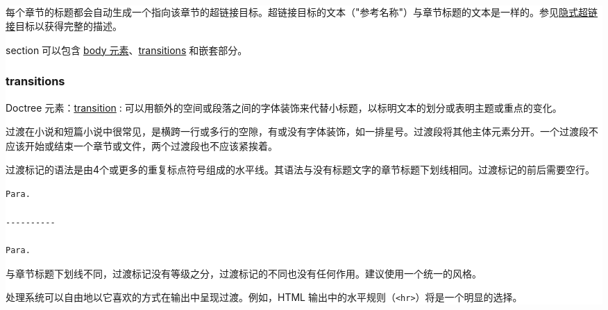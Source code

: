 每个章节的标题都会自动生成一个指向该章节的超链接目标。超链接目标的文本（"参考名称"）与章节标题的文本是一样的。参见[隐式超链接](https://docutils.sourceforge.io/docs/ref/rst/restructuredtext.html#implicit-hyperlink-targets)目标以获得完整的描述。

section 可以包含 [body 元素](https://docutils.sourceforge.io/docs/ref/rst/restructuredtext.html#body-elements)、[transitions](https://docutils.sourceforge.io/docs/ref/rst/restructuredtext.html#transitions) 和嵌套部分。

### transitions

Doctree 元素：[transition](https://docutils.sourceforge.io/docs/ref/doctree.html#transition)
:   可以用额外的空间或段落之间的字体装饰来代替小标题，以标明文本的划分或表明主题或重点的变化。

过渡在小说和短篇小说中很常见，是横跨一行或多行的空隙，有或没有字体装饰，如一排星号。过渡段将其他主体元素分开。一个过渡段不应该开始或结束一个章节或文件，两个过渡段也不应该紧挨着。

过渡标记的语法是由4个或更多的重复标点符号组成的水平线。其语法与没有标题文字的章节标题下划线相同。过渡标记的前后需要空行。

```rst
Para.

----------

Para.
```

与章节标题下划线不同，过渡标记没有等级之分，过渡标记的不同也没有任何作用。建议使用一个统一的风格。

处理系统可以自由地以它喜欢的方式在输出中呈现过渡。例如，HTML 输出中的水平规则（`<hr>`）将是一个明显的选择。

```{tableofcontents}
```